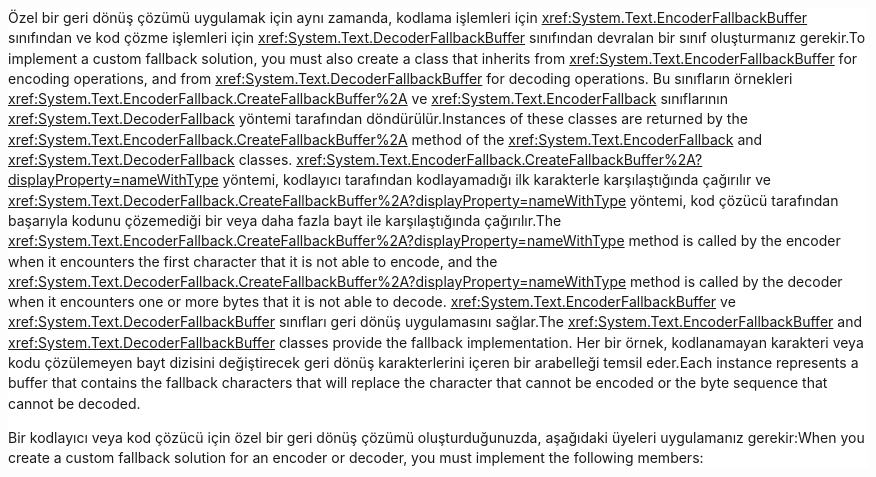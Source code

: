 <span data-ttu-id="f8715-322">Özel bir geri dönüş çözümü uygulamak için aynı zamanda, kodlama işlemleri için <xref:System.Text.EncoderFallbackBuffer> sınıfından ve kod çözme işlemleri için <xref:System.Text.DecoderFallbackBuffer> sınıfından devralan bir sınıf oluşturmanız gerekir.</span><span class="sxs-lookup"><span data-stu-id="f8715-322">To implement a custom fallback solution, you must also create a class that inherits from <xref:System.Text.EncoderFallbackBuffer> for encoding operations, and from <xref:System.Text.DecoderFallbackBuffer> for decoding operations.</span></span> <span data-ttu-id="f8715-323">Bu sınıfların örnekleri <xref:System.Text.EncoderFallback.CreateFallbackBuffer%2A> ve <xref:System.Text.EncoderFallback> sınıflarının <xref:System.Text.DecoderFallback> yöntemi tarafından döndürülür.</span><span class="sxs-lookup"><span data-stu-id="f8715-323">Instances of these classes are returned by the <xref:System.Text.EncoderFallback.CreateFallbackBuffer%2A> method  of the <xref:System.Text.EncoderFallback> and <xref:System.Text.DecoderFallback> classes.</span></span> <span data-ttu-id="f8715-324"><xref:System.Text.EncoderFallback.CreateFallbackBuffer%2A?displayProperty=nameWithType> yöntemi, kodlayıcı tarafından kodlayamadığı ilk karakterle karşılaştığında çağırılır ve <xref:System.Text.DecoderFallback.CreateFallbackBuffer%2A?displayProperty=nameWithType> yöntemi, kod çözücü tarafından başarıyla kodunu çözemediği bir veya daha fazla bayt ile karşılaştığında çağırılır.</span><span class="sxs-lookup"><span data-stu-id="f8715-324">The <xref:System.Text.EncoderFallback.CreateFallbackBuffer%2A?displayProperty=nameWithType> method is called by the encoder when it encounters the first character that it is not able to encode, and the <xref:System.Text.DecoderFallback.CreateFallbackBuffer%2A?displayProperty=nameWithType> method is called by the decoder when it encounters one or more bytes that it is not able to decode.</span></span> <span data-ttu-id="f8715-325"><xref:System.Text.EncoderFallbackBuffer> ve <xref:System.Text.DecoderFallbackBuffer> sınıfları geri dönüş uygulamasını sağlar.</span><span class="sxs-lookup"><span data-stu-id="f8715-325">The <xref:System.Text.EncoderFallbackBuffer> and <xref:System.Text.DecoderFallbackBuffer> classes provide the fallback implementation.</span></span> <span data-ttu-id="f8715-326">Her bir örnek, kodlanamayan karakteri veya kodu çözülemeyen bayt dizisini değiştirecek geri dönüş karakterlerini içeren bir arabelleği temsil eder.</span><span class="sxs-lookup"><span data-stu-id="f8715-326">Each instance represents a buffer that contains the fallback characters that will replace the character that cannot be encoded or the byte sequence that cannot be decoded.</span></span>

<span data-ttu-id="f8715-327">Bir kodlayıcı veya kod çözücü için özel bir geri dönüş çözümü oluşturduğunuzda, aşağıdaki üyeleri uygulamanız gerekir:</span><span class="sxs-lookup"><span data-stu-id="f8715-327">When you create a custom fallback solution for an encoder or decoder, you must implement the following members:</span></span>
